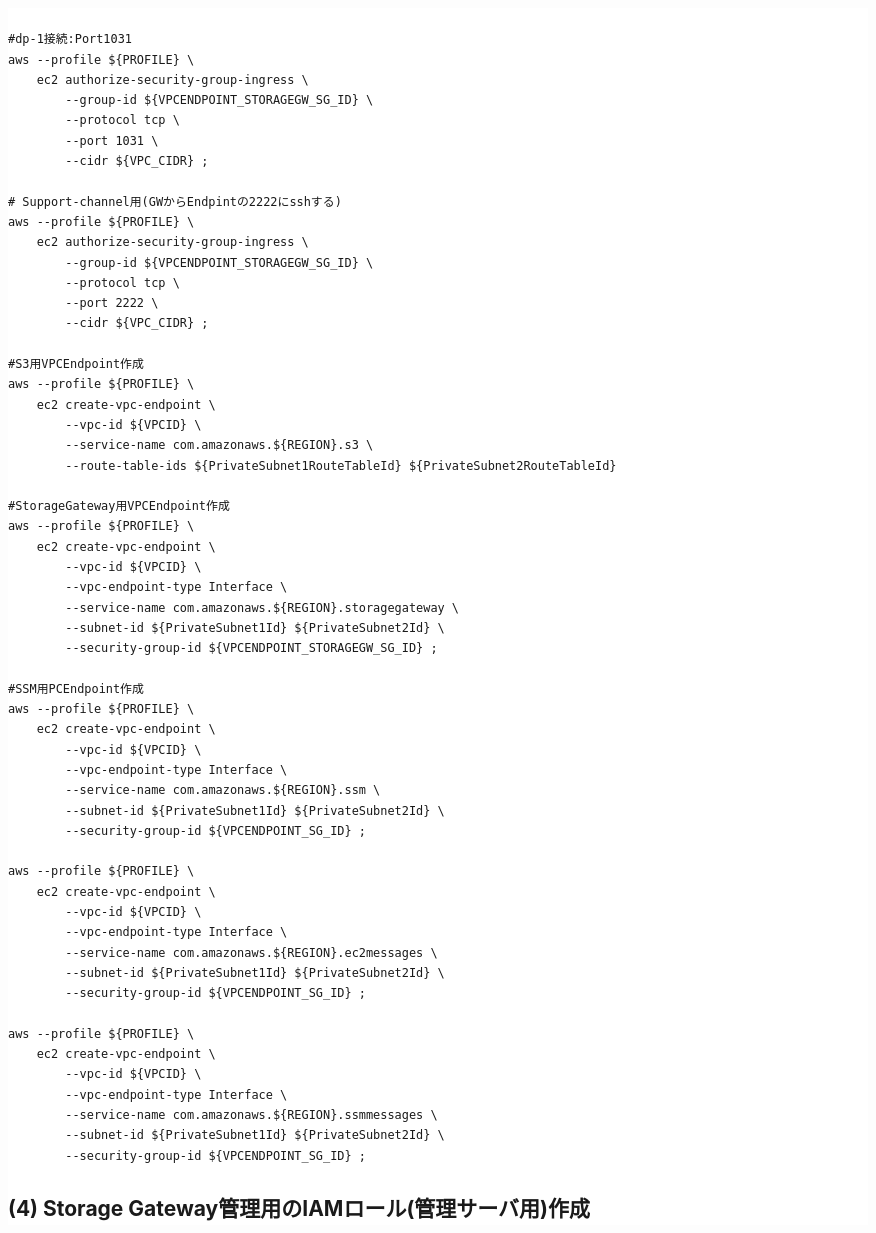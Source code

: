 ```shell

#dp-1接続:Port1031
aws --profile ${PROFILE} \
    ec2 authorize-security-group-ingress \
        --group-id ${VPCENDPOINT_STORAGEGW_SG_ID} \
        --protocol tcp \
        --port 1031 \
        --cidr ${VPC_CIDR} ;

# Support-channel用(GWからEndpintの2222にsshする)
aws --profile ${PROFILE} \
    ec2 authorize-security-group-ingress \
        --group-id ${VPCENDPOINT_STORAGEGW_SG_ID} \
        --protocol tcp \
        --port 2222 \
        --cidr ${VPC_CIDR} ;

#S3用VPCEndpoint作成
aws --profile ${PROFILE} \
    ec2 create-vpc-endpoint \
        --vpc-id ${VPCID} \
        --service-name com.amazonaws.${REGION}.s3 \
        --route-table-ids ${PrivateSubnet1RouteTableId} ${PrivateSubnet2RouteTableId}

#StorageGateway用VPCEndpoint作成
aws --profile ${PROFILE} \
    ec2 create-vpc-endpoint \
        --vpc-id ${VPCID} \
        --vpc-endpoint-type Interface \
        --service-name com.amazonaws.${REGION}.storagegateway \
        --subnet-id ${PrivateSubnet1Id} ${PrivateSubnet2Id} \
        --security-group-id ${VPCENDPOINT_STORAGEGW_SG_ID} ;

#SSM用PCEndpoint作成
aws --profile ${PROFILE} \
    ec2 create-vpc-endpoint \
        --vpc-id ${VPCID} \
        --vpc-endpoint-type Interface \
        --service-name com.amazonaws.${REGION}.ssm \
        --subnet-id ${PrivateSubnet1Id} ${PrivateSubnet2Id} \
        --security-group-id ${VPCENDPOINT_SG_ID} ;

aws --profile ${PROFILE} \
    ec2 create-vpc-endpoint \
        --vpc-id ${VPCID} \
        --vpc-endpoint-type Interface \
        --service-name com.amazonaws.${REGION}.ec2messages \
        --subnet-id ${PrivateSubnet1Id} ${PrivateSubnet2Id} \
        --security-group-id ${VPCENDPOINT_SG_ID} ;

aws --profile ${PROFILE} \
    ec2 create-vpc-endpoint \
        --vpc-id ${VPCID} \
        --vpc-endpoint-type Interface \
        --service-name com.amazonaws.${REGION}.ssmmessages \
        --subnet-id ${PrivateSubnet1Id} ${PrivateSubnet2Id} \
        --security-group-id ${VPCENDPOINT_SG_ID} ;
```
## (4) Storage Gateway管理用のIAMロール(管理サーバ用)作成